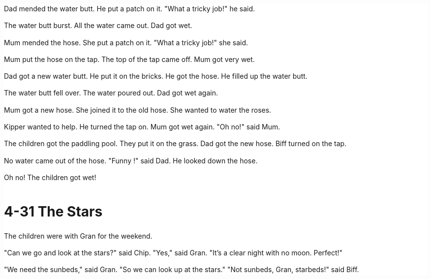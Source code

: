 Dad mended the water butt.
He put a patch on it.
"What a tricky job!" he said.

The water butt burst.
All the water came out.
Dad got wet.

Mum mended the hose.
She put a patch on it.
"What a tricky job!" she said.

Mum put the hose on the tap.
The top of the tap came off.
Mum got very wet.

Dad got a new water butt.
He put it on the bricks.
He got the hose.
He filled up the water butt.

The water butt fell over.
The water poured out.
Dad got wet again.

Mum got a new hose.
She joined it to the old hose.
She wanted to water the roses.

Kipper wanted to help.
He turned the tap on.
Mum got wet again.
"Oh no!" said Mum.

The children got the paddling pool.
They put it on the grass.
Dad got the new hose.
Biff turned on the tap.

No water came out of the hose.
"Funny !" said Dad.
He looked down the hose.

Oh no! The children got wet!

# 4-31 The Stars

The children were with Gran for the weekend.

"Can we go and look at the stars?" said Chip.
"Yes," said Gran.
"It’s a clear night with no moon. Perfect!"

"We need the sunbeds," said Gran.
"So we can look up at the stars."
"Not sunbeds, Gran, starbeds!" said Biff.
